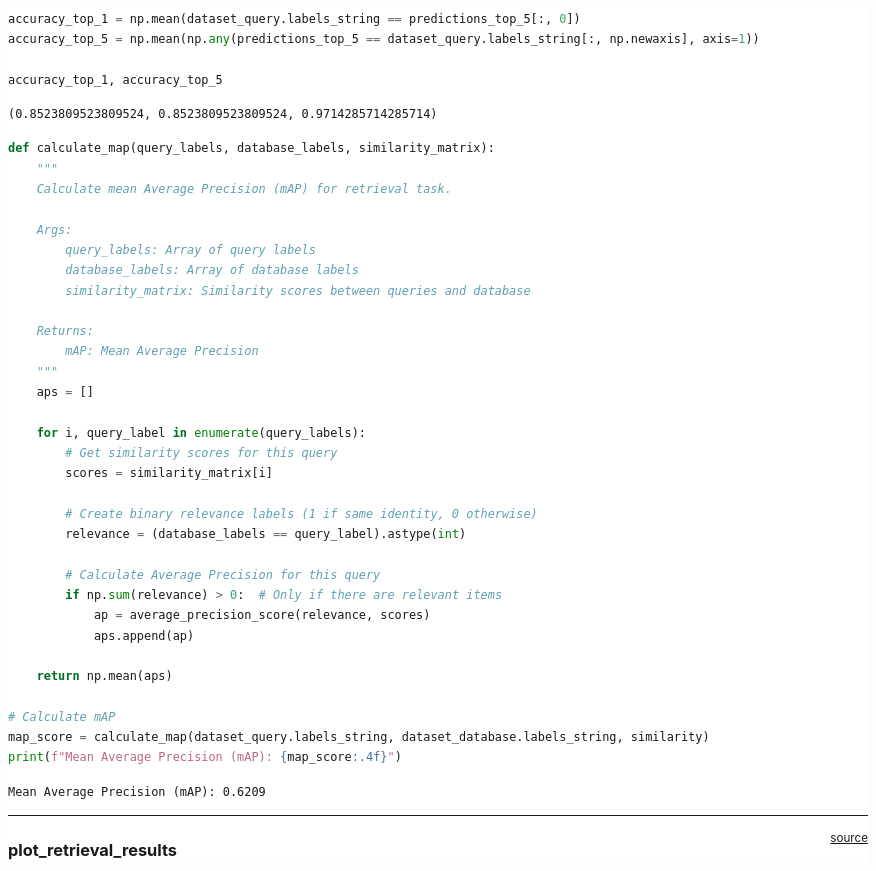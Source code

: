 ``` python
accuracy_top_1 = np.mean(dataset_query.labels_string == predictions_top_5[:, 0])
accuracy_top_5 = np.mean(np.any(predictions_top_5 == dataset_query.labels_string[:, np.newaxis], axis=1))

accuracy_top_1, accuracy_top_5
```

    (0.8523809523809524, 0.8523809523809524, 0.9714285714285714)

``` python
def calculate_map(query_labels, database_labels, similarity_matrix):
    """
    Calculate mean Average Precision (mAP) for retrieval task.
    
    Args:
        query_labels: Array of query labels
        database_labels: Array of database labels  
        similarity_matrix: Similarity scores between queries and database
    
    Returns:
        mAP: Mean Average Precision
    """
    aps = []
    
    for i, query_label in enumerate(query_labels):
        # Get similarity scores for this query
        scores = similarity_matrix[i]
        
        # Create binary relevance labels (1 if same identity, 0 otherwise)
        relevance = (database_labels == query_label).astype(int)
        
        # Calculate Average Precision for this query
        if np.sum(relevance) > 0:  # Only if there are relevant items
            ap = average_precision_score(relevance, scores)
            aps.append(ap)
    
    return np.mean(aps)

# Calculate mAP
map_score = calculate_map(dataset_query.labels_string, dataset_database.labels_string, similarity)
print(f"Mean Average Precision (mAP): {map_score:.4f}")
```

    Mean Average Precision (mAP): 0.6209

------------------------------------------------------------------------

<a
href="https://github.com/mshahoyi/gcn-reid/blob/main/gcn_reid/newt.py#L76"
target="_blank" style="float:right; font-size:smaller">source</a>

### plot_retrieval_results
